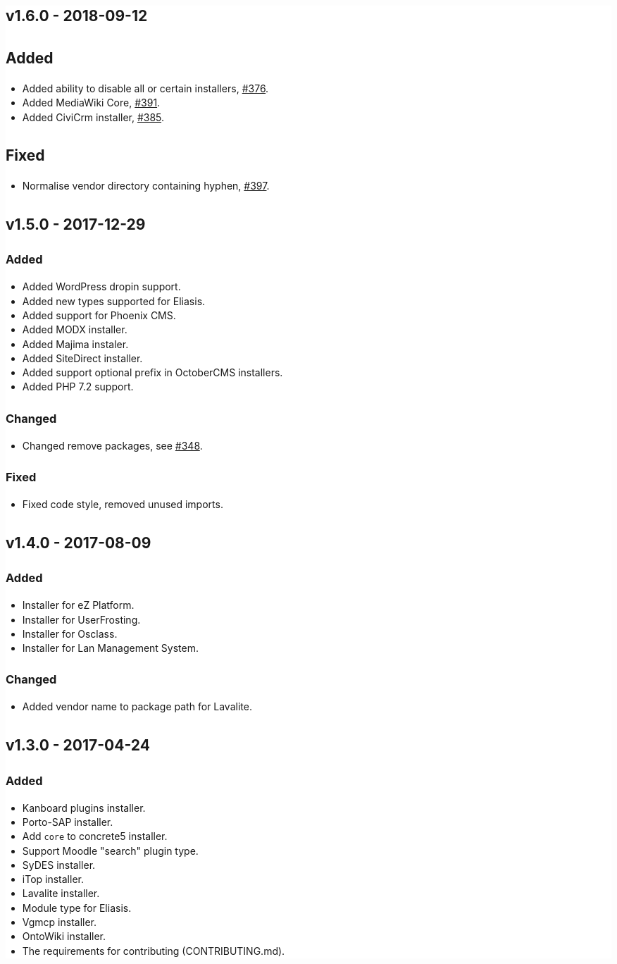 ## v1.6.0 - 2018-09-12
## Added
* Added ability to disable all or certain installers, [#376](https://github.com/composer/installers/pull/376).
* Added MediaWiki Core, [#391](https://github.com/composer/installers/pull/391).
* Added CiviCrm installer, [#385](https://github.com/composer/installers/pull/385).

## Fixed
* Normalise vendor directory containing hyphen, [#397](https://github.com/composer/installers/pull/397).

## v1.5.0 - 2017-12-29
### Added
* Added WordPress dropin support.
* Added new types supported for Eliasis.
* Added support for Phoenix CMS.
* Added MODX installer.
* Added Majima instaler.
* Added SiteDirect installer.
* Added support optional prefix in OctoberCMS installers.
* Added PHP 7.2 support.

### Changed
* Changed remove packages, see [#348](https://github.com/composer/installers/pull/348).

### Fixed
* Fixed code style, removed unused imports.

## v1.4.0 - 2017-08-09
### Added
* Installer for eZ Platform.
* Installer for UserFrosting.
* Installer for Osclass.
* Installer for Lan Management System.

### Changed
* Added vendor name to package path for Lavalite.

## v1.3.0 - 2017-04-24
### Added
* Kanboard plugins installer.
* Porto-SAP installer.
* Add `core` to concrete5 installer.
* Support Moodle "search" plugin type.
* SyDES installer.
* iTop installer.
* Lavalite installer.
* Module type for Eliasis.
* Vgmcp installer.
* OntoWiki installer.
* The requirements for contributing (CONTRIBUTING.md).
